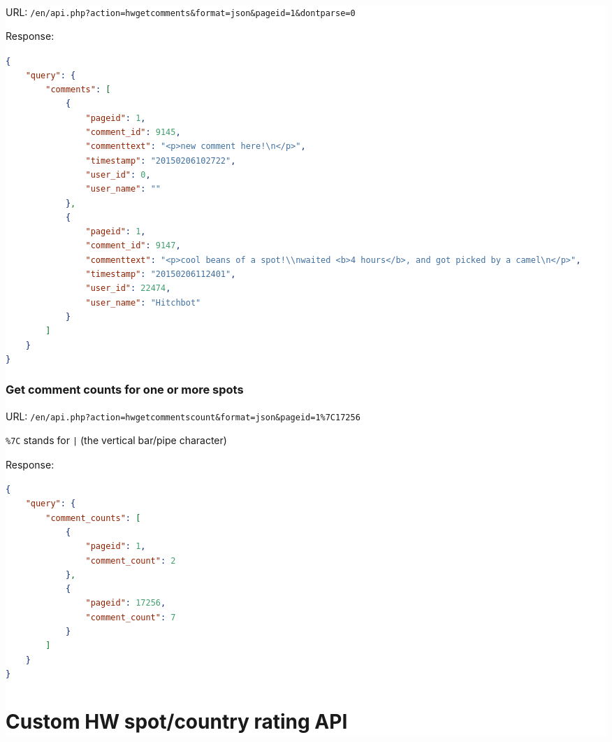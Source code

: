 URL: `/en/api.php?action=hwgetcomments&format=json&pageid=1&dontparse=0`

Response:
```json
{
    "query": {
        "comments": [
            {
                "pageid": 1,
                "comment_id": 9145,
                "commenttext": "<p>new comment here!\n</p>",
                "timestamp": "20150206102722",
                "user_id": 0,
                "user_name": ""
            },
            {
                "pageid": 1,
                "comment_id": 9147,
                "commenttext": "<p>cool beans of a spot!\\nwaited <b>4 hours</b>, and got picked by a camel\n</p>",
                "timestamp": "20150206112401",
                "user_id": 22474,
                "user_name": "Hitchbot"
            }
        ]
    }
}
```

### Get comment counts for one or more spots

URL: `/en/api.php?action=hwgetcommentscount&format=json&pageid=1%7C17256`

`%7C` stands for `|` (the vertical bar/pipe character)

Response:
```json
{
    "query": {
        "comment_counts": [
            {
                "pageid": 1,
                "comment_count": 2
            },
            {
                "pageid": 17256,
                "comment_count": 7
            }
        ]
    }
}
```

# Custom HW spot/country rating API
